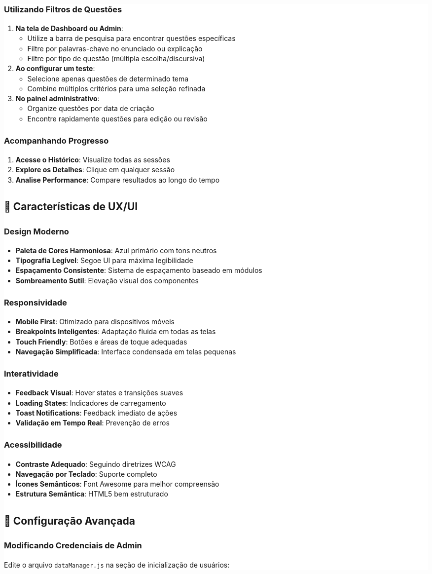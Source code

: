 ### Utilizando Filtros de Questões

1. **Na tela de Dashboard ou Admin**:
   - Utilize a barra de pesquisa para encontrar questões específicas
   - Filtre por palavras-chave no enunciado ou explicação
   - Filtre por tipo de questão (múltipla escolha/discursiva)
2. **Ao configurar um teste**:
   - Selecione apenas questões de determinado tema
   - Combine múltiplos critérios para uma seleção refinada
3. **No painel administrativo**:
   - Organize questões por data de criação
   - Encontre rapidamente questões para edição ou revisão

### Acompanhando Progresso

1. **Acesse o Histórico**: Visualize todas as sessões
2. **Explore os Detalhes**: Clique em qualquer sessão
3. **Analise Performance**: Compare resultados ao longo do tempo

## 🎨 Características de UX/UI

### Design Moderno
- **Paleta de Cores Harmoniosa**: Azul primário com tons neutros
- **Tipografia Legível**: Segoe UI para máxima legibilidade
- **Espaçamento Consistente**: Sistema de espaçamento baseado em módulos
- **Sombreamento Sutil**: Elevação visual dos componentes

### Responsividade
- **Mobile First**: Otimizado para dispositivos móveis
- **Breakpoints Inteligentes**: Adaptação fluida em todas as telas
- **Touch Friendly**: Botões e áreas de toque adequadas
- **Navegação Simplificada**: Interface condensada em telas pequenas

### Interatividade
- **Feedback Visual**: Hover states e transições suaves
- **Loading States**: Indicadores de carregamento
- **Toast Notifications**: Feedback imediato de ações
- **Validação em Tempo Real**: Prevenção de erros

### Acessibilidade
- **Contraste Adequado**: Seguindo diretrizes WCAG
- **Navegação por Teclado**: Suporte completo
- **Ícones Semânticos**: Font Awesome para melhor compreensão
- **Estrutura Semântica**: HTML5 bem estruturado

## 🔧 Configuração Avançada

### Modificando Credenciais de Admin
Edite o arquivo `dataManager.js` na seção de inicialização de usuários:
